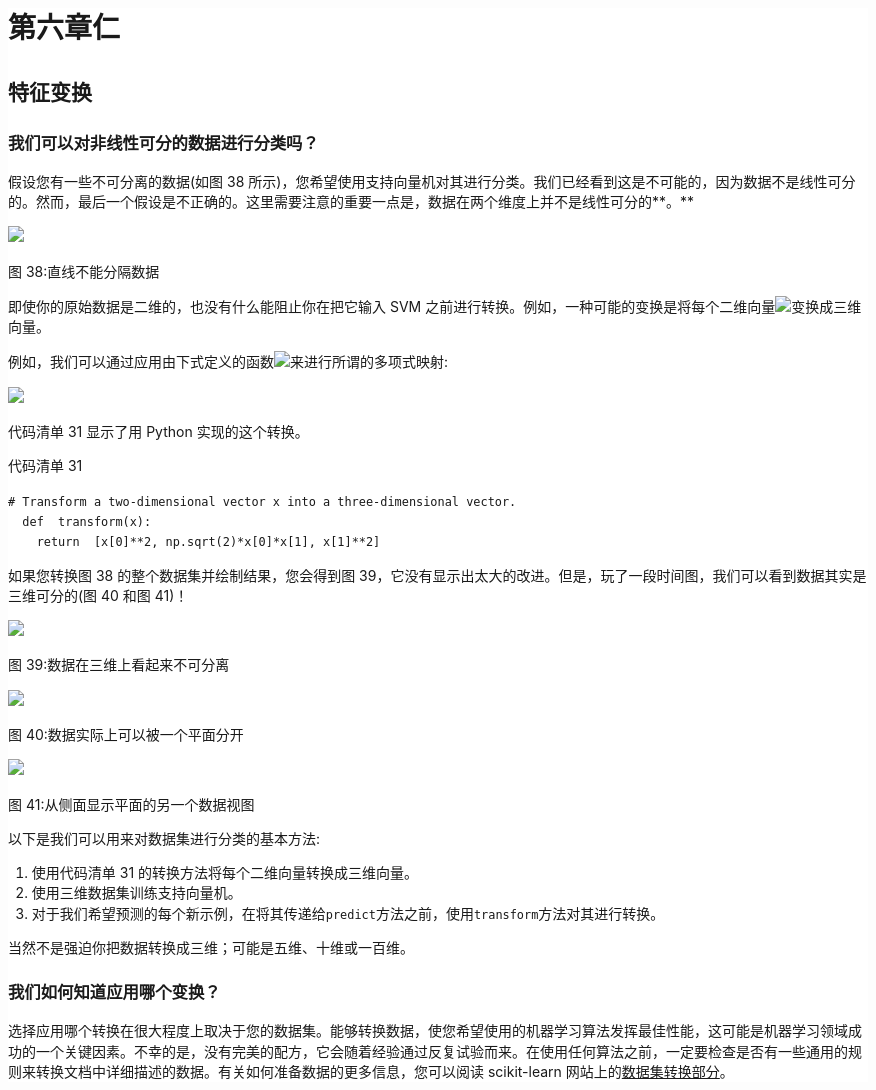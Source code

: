 # 第六章仁

## 特征变换

### 我们可以对非线性可分的数据进行分类吗？

假设您有一些不可分离的数据(如图 38 所示)，您希望使用支持向量机对其进行分类。我们已经看到这是不可能的，因为数据不是线性可分的。然而，最后一个假设是不正确的。这里需要注意的重要一点是，数据在两个维度上并不是线性可分的**。**

![](../Images/image409.png)

图 38:直线不能分隔数据

即使你的原始数据是二维的，也没有什么能阻止你在把它输入 SVM 之前进行转换。例如，一种可能的变换是将每个二维向量![](../Images/image410.png)变换成三维向量。

例如，我们可以通过应用由下式定义的函数![](../Images/image411.png)来进行所谓的多项式映射:

![](../Images/image412.png)

代码清单 31 显示了用 Python 实现的这个转换。

代码清单 31

```
# Transform a two-dimensional vector x into a three-dimensional vector.
  def  transform(x):
    return  [x[0]**2, np.sqrt(2)*x[0]*x[1], x[1]**2]

```

如果您转换图 38 的整个数据集并绘制结果，您会得到图 39，它没有显示出太大的改进。但是，玩了一段时间图，我们可以看到数据其实是三维可分的(图 40 和图 41)！

![](../Images/image413.png)

图 39:数据在三维上看起来不可分离

![](../Images/image414.png)

图 40:数据实际上可以被一个平面分开

![](../Images/image415.png)

图 41:从侧面显示平面的另一个数据视图

以下是我们可以用来对数据集进行分类的基本方法:

1.  使用代码清单 31 的转换方法将每个二维向量转换成三维向量。
2.  使用三维数据集训练支持向量机。
3.  对于我们希望预测的每个新示例，在将其传递给`predict`方法之前，使用`transform`方法对其进行转换。

当然不是强迫你把数据转换成三维；可能是五维、十维或一百维。

### 我们如何知道应用哪个变换？

选择应用哪个转换在很大程度上取决于您的数据集。能够转换数据，使您希望使用的机器学习算法发挥最佳性能，这可能是机器学习领域成功的一个关键因素。不幸的是，没有完美的配方，它会随着经验通过反复试验而来。在使用任何算法之前，一定要检查是否有一些通用的规则来转换文档中详细描述的数据。有关如何准备数据的更多信息，您可以阅读 scikit-learn 网站上的[数据集转换部分](http://scikit-learn.org/stable/data_transforms.html)。
